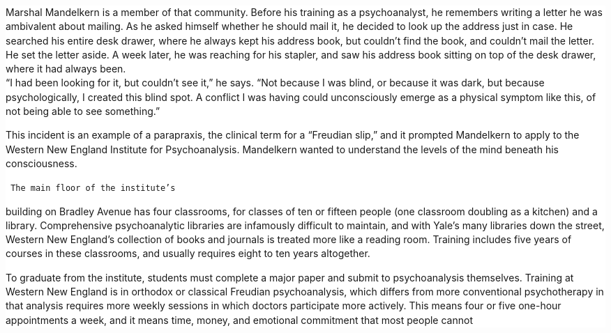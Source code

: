 
Marshal Mandelkern is a member 
of that community. Before his training as 
a psychoanalyst, he remembers writing a 
letter he was ambivalent about mailing. 
As he asked himself whether he should 
mail it, he decided to look up the address 
just in case. He searched his entire desk 
drawer, where he always kept his address 
book, but couldn’t find the book, and 
couldn’t mail the letter. He set the letter 
aside. A week later, he was reaching for 
his stapler, and saw his address book 
sitting on top of the desk drawer, where 
it had always been.  
“I had been looking for it, but 
couldn’t see it,” he says. “Not because 
I was blind, or because it was dark, but 
because psychologically, I created this 
blind spot. A conflict I was having could 
unconsciously emerge as a physical 
symptom like this, of not being able to 
see something.” 


This incident is an example of 
a parapraxis, the clinical term for a 
“Freudian slip,” and it prompted 
Mandelkern to apply to the Western New 
England Institute for Psychoanalysis. 
Mandelkern wanted to understand 
the levels of the mind beneath his 
consciousness.


	 The main floor of the institute’s 
building on Bradley Avenue has four 
classrooms, for classes of ten or fifteen 
people (one classroom doubling as a 
kitchen) and a library. Comprehensive 
psychoanalytic libraries are infamously 
difficult to maintain, and with Yale’s 
many libraries down the street, Western 
New England’s collection of books and 
journals is treated more like a reading 
room. Training includes five years of 
courses in these classrooms, and usually 
requires eight to ten years altogether.   


To graduate from the institute, 
students 
must 
complete 
a 
major 
paper and submit to psychoanalysis 
themselves. Training at Western New 
England is in orthodox or classical 
Freudian psychoanalysis, which differs 
from more conventional psychotherapy 
in that analysis requires more weekly 
sessions in which doctors participate 
more actively. This means four or five 
one-hour appointments a week, and 
it means time, money, and emotional 
commitment that most people cannot 